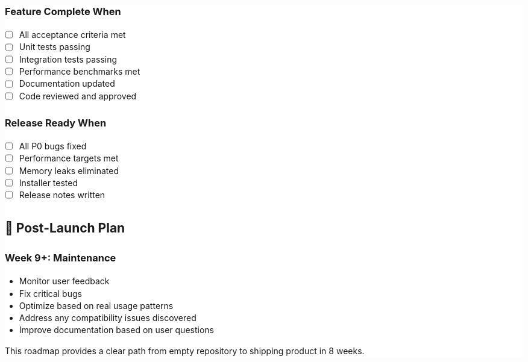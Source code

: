 ### Feature Complete When
- [ ] All acceptance criteria met
- [ ] Unit tests passing
- [ ] Integration tests passing
- [ ] Performance benchmarks met
- [ ] Documentation updated
- [ ] Code reviewed and approved

### Release Ready When
- [ ] All P0 bugs fixed
- [ ] Performance targets met
- [ ] Memory leaks eliminated
- [ ] Installer tested
- [ ] Release notes written

## 🚀 Post-Launch Plan

### Week 9+: Maintenance
- Monitor user feedback
- Fix critical bugs
- Optimize based on real usage patterns
- Address any compatibility issues discovered
- Improve documentation based on user questions

This roadmap provides a clear path from empty repository to shipping product in 8 weeks. 